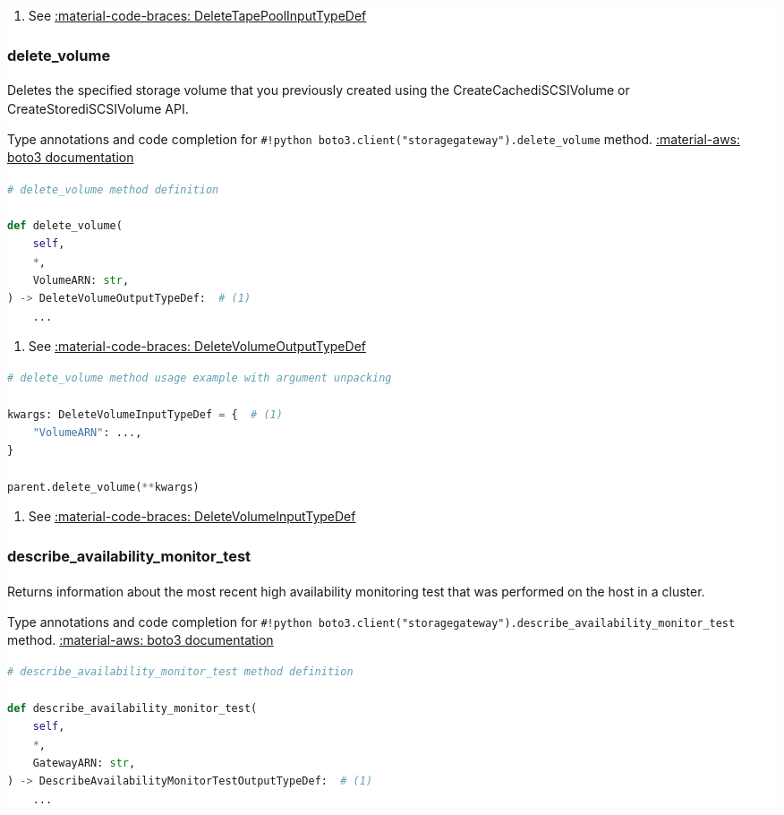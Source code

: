 1. See [:material-code-braces: DeleteTapePoolInputTypeDef](./type_defs.md#deletetapepoolinputtypedef)

### delete\_volume

Deletes the specified storage volume that you previously created using the
<a>CreateCachediSCSIVolume</a> or <a>CreateStorediSCSIVolume</a> API.

Type annotations and code completion for `#!python boto3.client("storagegateway").delete_volume` method.
[:material-aws: boto3 documentation](https://boto3.amazonaws.com/v1/documentation/api/latest/reference/services/storagegateway/client/delete_volume.html)

```python
# delete_volume method definition

def delete_volume(
    self,
    *,
    VolumeARN: str,
) -> DeleteVolumeOutputTypeDef:  # (1)
    ...
```

1. See [:material-code-braces: DeleteVolumeOutputTypeDef](./type_defs.md#deletevolumeoutputtypedef)


```python
# delete_volume method usage example with argument unpacking

kwargs: DeleteVolumeInputTypeDef = {  # (1)
    "VolumeARN": ...,
}

parent.delete_volume(**kwargs)
```

1. See [:material-code-braces: DeleteVolumeInputTypeDef](./type_defs.md#deletevolumeinputtypedef)

### describe\_availability\_monitor\_test

Returns information about the most recent high availability monitoring test
that was performed on the host in a cluster.

Type annotations and code completion for `#!python boto3.client("storagegateway").describe_availability_monitor_test` method.
[:material-aws: boto3 documentation](https://boto3.amazonaws.com/v1/documentation/api/latest/reference/services/storagegateway/client/describe_availability_monitor_test.html)

```python
# describe_availability_monitor_test method definition

def describe_availability_monitor_test(
    self,
    *,
    GatewayARN: str,
) -> DescribeAvailabilityMonitorTestOutputTypeDef:  # (1)
    ...
```
